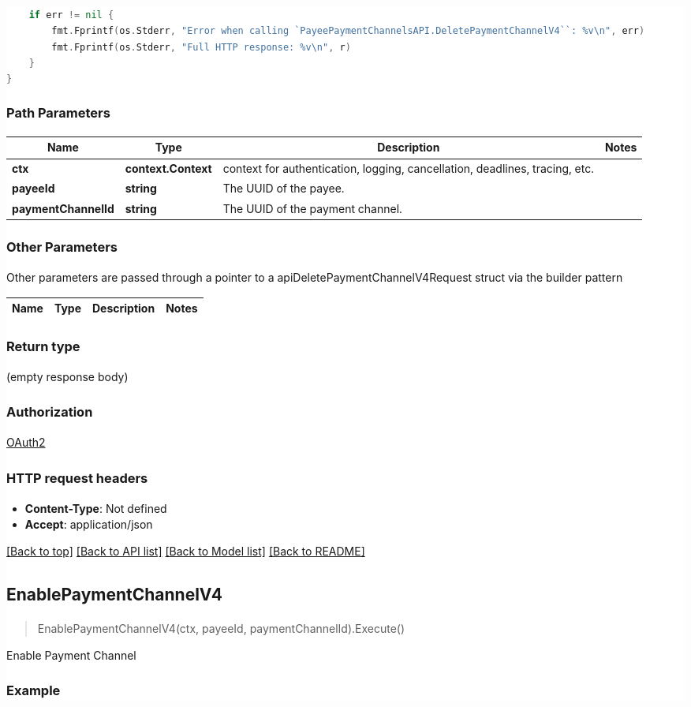 ```go
    if err != nil {
        fmt.Fprintf(os.Stderr, "Error when calling `PayeePaymentChannelsAPI.DeletePaymentChannelV4``: %v\n", err)
        fmt.Fprintf(os.Stderr, "Full HTTP response: %v\n", r)
    }
}
```

### Path Parameters


Name | Type | Description  | Notes
------------- | ------------- | ------------- | -------------
**ctx** | **context.Context** | context for authentication, logging, cancellation, deadlines, tracing, etc.
**payeeId** | **string** | The UUID of the payee. | 
**paymentChannelId** | **string** | The UUID of the payment channel. | 

### Other Parameters

Other parameters are passed through a pointer to a apiDeletePaymentChannelV4Request struct via the builder pattern


Name | Type | Description  | Notes
------------- | ------------- | ------------- | -------------



### Return type

 (empty response body)

### Authorization

[OAuth2](../README.md#OAuth2)

### HTTP request headers

- **Content-Type**: Not defined
- **Accept**: application/json

[[Back to top]](#) [[Back to API list]](../README.md#documentation-for-api-endpoints)
[[Back to Model list]](../README.md#documentation-for-models)
[[Back to README]](../README.md)


## EnablePaymentChannelV4

> EnablePaymentChannelV4(ctx, payeeId, paymentChannelId).Execute()

Enable Payment Channel



### Example
